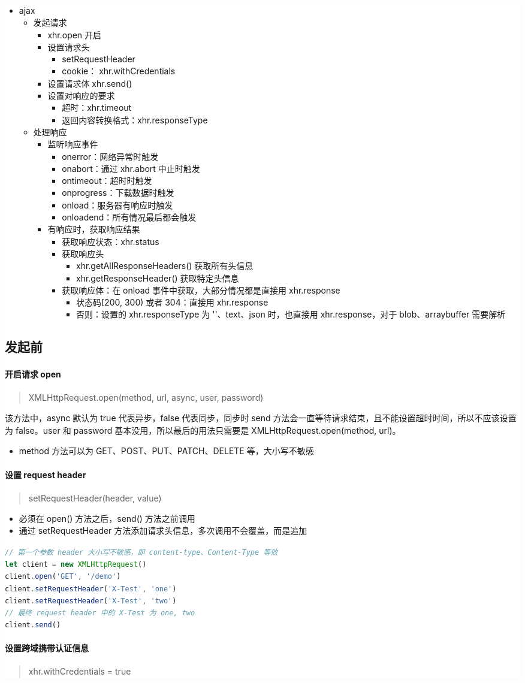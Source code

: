 - ajax
  - 发起请求
    - xhr.open 开启
    - 设置请求头
      - setRequestHeader
      - cookie： xhr.withCredentials
    - 设置请求体 xhr.send()
    - 设置对响应的要求
      - 超时：xhr.timeout
      - 返回内容转换格式：xhr.responseType
  - 处理响应
    - 监听响应事件
      - onerror：网络异常时触发
      - onabort：通过 xhr.abort 中止时触发
      - ontimeout：超时时触发
      - onprogress：下载数据时触发
      - onload：服务器有响应时触发
      - onloadend：所有情况最后都会触发
    - 有响应时，获取响应结果
      - 获取响应状态：xhr.status
      - 获取响应头
        - xhr.getAllResponseHeaders() 获取所有头信息
        - xhr.getResponseHeader() 获取特定头信息
      - 获取响应体：在 onload 事件中获取，大部分情况都是直接用 xhr.response
        - 状态码[200, 300) 或者 304：直接用 xhr.response
        - 否则：设置的 xhr.responseType 为 ''、text、json 时，也直接用 xhr.response，对于 blob、arraybuffer 需要解析

## 发起前
#### 开启请求 open
> XMLHttpRequest.open(method, url, async, user, password)

该方法中，async 默认为 true 代表异步，false 代表同步，同步时 send 方法会一直等待请求结束，且不能设置超时时间，所以不应该设置为 false。user 和 password 基本没用，所以最后的用法只需要是 XMLHttpRequest.open(method, url)。

- method 方法可以为 GET、POST、PUT、PATCH、DELETE 等，大小写不敏感

#### 设置 request header
> setRequestHeader(header, value)
- 必须在 open() 方法之后，send() 方法之前调用
- 通过 setRequestHeader 方法添加请求头信息，多次调用不会覆盖，而是追加
```js
// 第一个参数 header 大小写不敏感，即 content-type、Content-Type 等效
let client = new XMLHttpRequest()
client.open('GET', '/demo')
client.setRequestHeader('X-Test', 'one')
client.setRequestHeader('X-Test', 'two')
// 最终 request header 中的 X-Test 为 one, two
client.send()
```

#### 设置跨域携带认证信息
> xhr.withCredentials = true
